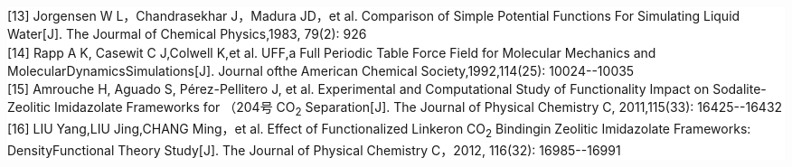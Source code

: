 [13] Jorgensen W L，Chandrasekhar J，Madura JD，et al. Comparison of Simple Potential Functions For Simulating Liquid Water[J]. The Jourmal of Chemical Physics,1983, 79(2): 926   
[14] Rapp A K, Casewit C J,Colwell K,et al. UFF,a Full Periodic Table Force Field for Molecular Mechanics and MolecularDynamicsSimulations[J]. Journal ofthe American Chemical Society,1992,114(25): 10024--10035   
[15] Amrouche H, Aguado S, Pérez-Pellitero J, et al. Experimental and Computational Study of Functionality Impact on Sodalite-Zeolitic Imidazolate Frameworks for （204号 $\mathrm { C O } _ { 2 }$ Separation[J]. The Journal of Physical Chemistry C, 2011,115(33): 16425--16432   
[16] LIU Yang,LIU Jing,CHANG Ming，et al. Effect of Functionalized Linkeron $\mathrm { C O } _ { 2 }$ Bindingin Zeolitic Imidazolate Frameworks: DensityFunctional Theory Study[J]. The Journal of Physical Chemistry C，2012, 116(32): 16985--16991